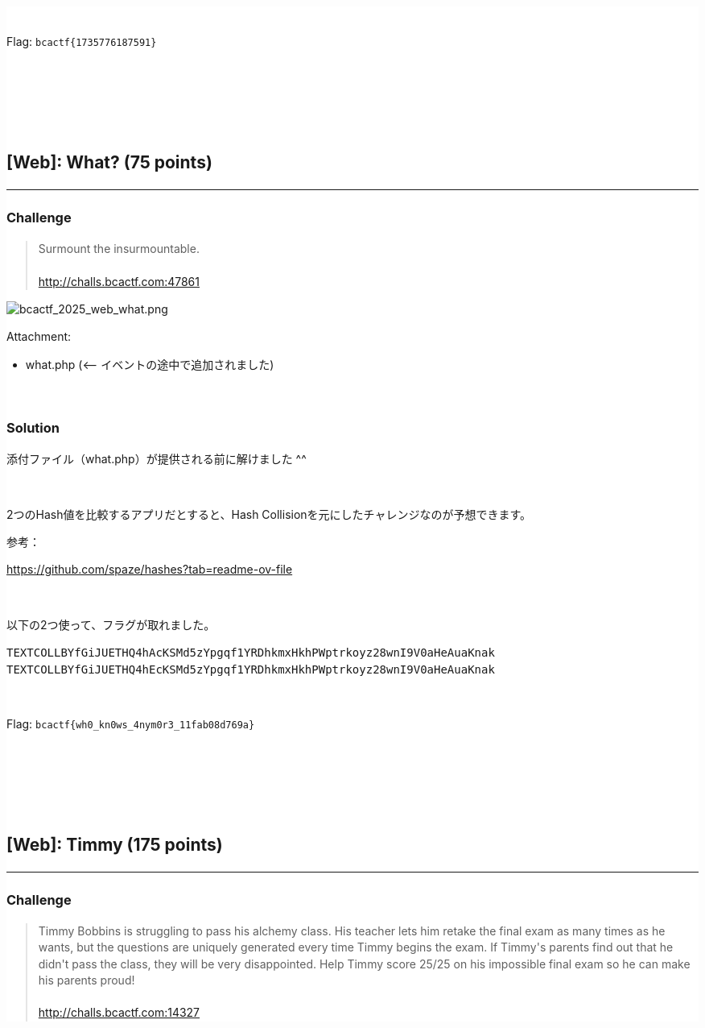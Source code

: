 <br />

Flag: `bcactf{1735776187591}`



<br /><br />
<br /><br />
## [Web]: What? (75 points)
- - -
### Challenge
> Surmount the insurmountable.
<br /><br />
http://challs.bcactf.com:47861

<img src="https://captureamerica.github.io/writeups/img/bcactf_2025_web_what.png" alt="bcactf_2025_web_what.png">

Attachment:

- what.php (<-- イベントの途中で追加されました)

<br>

### Solution

添付ファイル（what.php）が提供される前に解けました ^^

<br />

2つのHash値を比較するアプリだとすると、Hash Collisionを元にしたチャレンジなのが予想できます。

参考：

https://github.com/spaze/hashes?tab=readme-ov-file


<br />

以下の2つ使って、フラグが取れました。

<pre>
TEXTCOLLBYfGiJUETHQ4hAcKSMd5zYpgqf1YRDhkmxHkhPWptrkoyz28wnI9V0aHeAuaKnak
TEXTCOLLBYfGiJUETHQ4hEcKSMd5zYpgqf1YRDhkmxHkhPWptrkoyz28wnI9V0aHeAuaKnak
</pre>


<br />

Flag: `bcactf{wh0_kn0ws_4nym0r3_11fab08d769a}`



<br /><br />
<br /><br />
## [Web]: Timmy (175 points)
- - -
### Challenge
> Timmy Bobbins is struggling to pass his alchemy class. His teacher lets him retake the final exam as many times as he wants, but the questions are uniquely generated every time Timmy begins the exam. If Timmy's parents find out that he didn't pass the class, they will be very disappointed. Help Timmy score 25/25 on his impossible final exam so he can make his parents proud!
<br /><br />
http://challs.bcactf.com:14327
